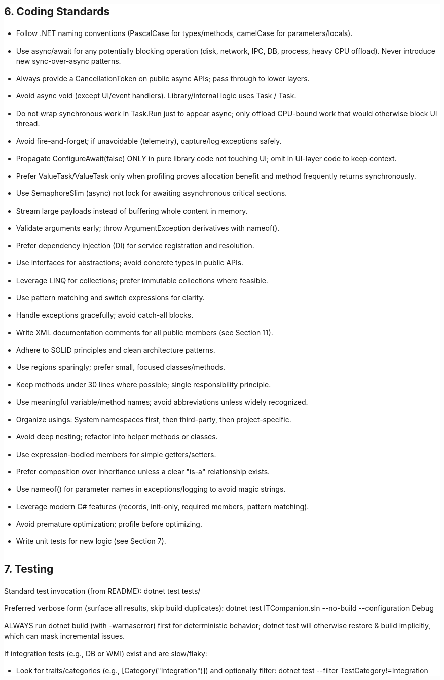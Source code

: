 ## 6. Coding Standards
- Follow .NET naming conventions (PascalCase for types/methods, camelCase for parameters/locals).
- Use async/await for any potentially blocking operation (disk, network, IPC, DB, process, heavy CPU offload). Never introduce new sync-over-async patterns.
- Always provide a CancellationToken on public async APIs; pass through to lower layers.
- Avoid async void (except UI/event handlers). Library/internal logic uses Task / Task<T>.
- Do not wrap synchronous work in Task.Run just to appear async; only offload CPU-bound work that would otherwise block UI thread.
- Avoid fire-and-forget; if unavoidable (telemetry), capture/log exceptions safely.
- Propagate ConfigureAwait(false) ONLY in pure library code not touching UI; omit in UI-layer code to keep context.
- Prefer ValueTask/ValueTask<T> only when profiling proves allocation benefit and method frequently returns synchronously.
- Use SemaphoreSlim (async) not lock for awaiting asynchronous critical sections.
- Stream large payloads instead of buffering whole content in memory.
- Validate arguments early; throw ArgumentException derivatives with nameof().
- Prefer dependency injection (DI) for service registration and resolution.
- Use interfaces for abstractions; avoid concrete types in public APIs.
- Leverage LINQ for collections; prefer immutable collections where feasible.
- Use pattern matching and switch expressions for clarity.
- Handle exceptions gracefully; avoid catch-all blocks.
- Write XML documentation comments for all public members (see Section 11).
- Adhere to SOLID principles and clean architecture patterns.

- Use regions sparingly; prefer small, focused classes/methods.
- Keep methods under 30 lines where possible; single responsibility principle.
- Use meaningful variable/method names; avoid abbreviations unless widely recognized.
- Organize usings: System namespaces first, then third-party, then project-specific.
- Avoid deep nesting; refactor into helper methods or classes.
- Use expression-bodied members for simple getters/setters.
- Prefer composition over inheritance unless a clear "is-a" relationship exists.
- Use nameof() for parameter names in exceptions/logging to avoid magic strings.
- Leverage modern C# features (records, init-only, required members, pattern matching).
- Avoid premature optimization; profile before optimizing.
- Write unit tests for new logic (see Section 7).





## 7. Testing

Standard test invocation (from README):
  dotnet test tests/

Preferred verbose form (surface all results, skip build duplicates):
  dotnet test ITCompanion.sln --no-build --configuration Debug

ALWAYS run dotnet build (with -warnaserror) first for deterministic behavior; dotnet test will otherwise restore & build implicitly, which can mask incremental issues.

If integration tests (e.g., DB or WMI) exist and are slow/flaky:
- Look for traits/categories (e.g., [Category("Integration")]) and optionally filter:
  dotnet test --filter TestCategory!=Integration
